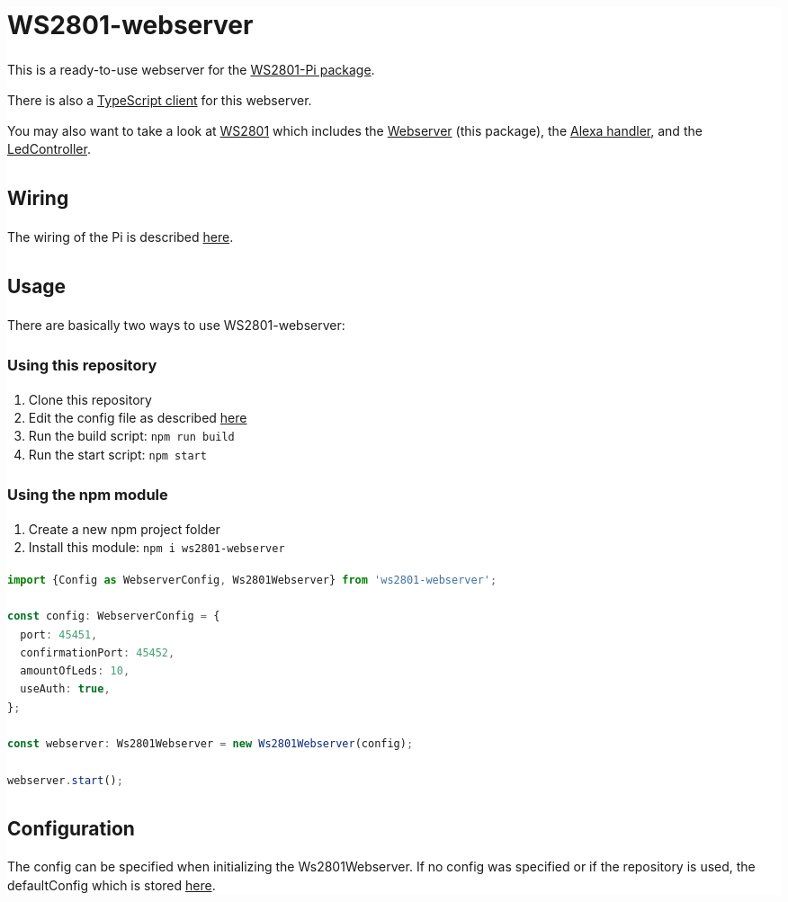 # WS2801-webserver

This is a ready-to-use webserver for the [WS2801-Pi package](https://www.npmjs.com/package/ws2801-pi).

There is also a [TypeScript client](https://www.npmjs.com/package/ws2801-client) for this webserver.

You may also want to take a look at [WS2801](https://github.com/SteffenKn/WS2801) which includes the [Webserver](https://www.npmjs.com/package/ws2801-webserver) (this package), the [Alexa handler](https://www.npmjs.com/package/ws2801-alexa), and the [LedController](https://www.npmjs.com/package/ws2801-pi).

## Wiring

The wiring of the Pi is described [here](https://github.com/SteffenKn/WS2801-PI#wiring).

## Usage

There are basically two ways to use WS2801-webserver:

### Using this repository

1. Clone this repository
2. Edit the config file as described [here](#Configuration)
3. Run the build script: `npm run build`
4. Run the start script: `npm start`

### Using the npm module

1. Create a new npm project folder
2. Install this module: `npm i ws2801-webserver`

```typescript
import {Config as WebserverConfig, Ws2801Webserver} from 'ws2801-webserver';

const config: WebserverConfig = {
  port: 45451,
  confirmationPort: 45452,
  amountOfLeds: 10,
  useAuth: true,
};

const webserver: Ws2801Webserver = new Ws2801Webserver(config);

webserver.start();
```

## Configuration

The config can be specified when initializing the Ws2801Webserver.
If no config was specified or if the repository is used, the defaultConfig which is stored [here](./src/config/config.ts).
